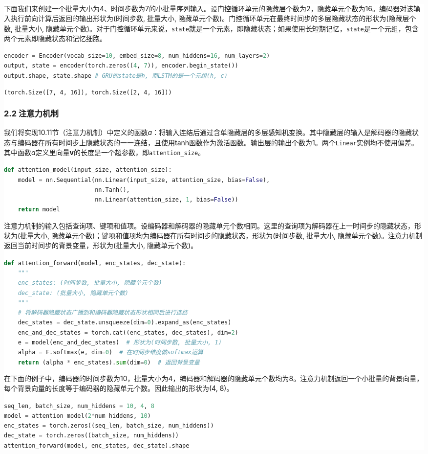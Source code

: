 下面我们来创建一个批量大小为4、时间步数为7的小批量序列输入。设门控循环单元的隐藏层个数为2，隐藏单元个数为16。编码器对该输入执行前向计算后返回的输出形状为(时间步数, 批量大小, 隐藏单元个数)。门控循环单元在最终时间步的多层隐藏状态的形状为(隐藏层个数, 批量大小, 隐藏单元个数)。对于门控循环单元来说，`state`就是一个元素，即隐藏状态；如果使用长短期记忆，`state`是一个元组，包含两个元素即隐藏状态和记忆细胞。


```python
encoder = Encoder(vocab_size=10, embed_size=8, num_hiddens=16, num_layers=2)
output, state = encoder(torch.zeros((4, 7)), encoder.begin_state())
output.shape, state.shape # GRU的state是h, 而LSTM的是一个元组(h, c)
```




    (torch.Size([7, 4, 16]), torch.Size([2, 4, 16]))



### 2.2 注意力机制
我们将实现10.11节（注意力机制）中定义的函数$a$：将输入连结后通过含单隐藏层的多层感知机变换。其中隐藏层的输入是解码器的隐藏状态与编码器在所有时间步上隐藏状态的一一连结，且使用tanh函数作为激活函数。输出层的输出个数为1。两个`Linear`实例均不使用偏差。其中函数$a$定义里向量$\boldsymbol{v}$的长度是一个超参数，即`attention_size`。


```python
def attention_model(input_size, attention_size):
    model = nn.Sequential(nn.Linear(input_size, attention_size, bias=False),
                          nn.Tanh(),
                          nn.Linear(attention_size, 1, bias=False))
    return model
```

注意力机制的输入包括查询项、键项和值项。设编码器和解码器的隐藏单元个数相同。这里的查询项为解码器在上一时间步的隐藏状态，形状为(批量大小, 隐藏单元个数)；键项和值项均为编码器在所有时间步的隐藏状态，形状为(时间步数, 批量大小, 隐藏单元个数)。注意力机制返回当前时间步的背景变量，形状为(批量大小, 隐藏单元个数)。


```python
def attention_forward(model, enc_states, dec_state):
    """
    enc_states: (时间步数, 批量大小, 隐藏单元个数)
    dec_state: (批量大小, 隐藏单元个数)
    """
    # 将解码器隐藏状态广播到和编码器隐藏状态形状相同后进行连结
    dec_states = dec_state.unsqueeze(dim=0).expand_as(enc_states)
    enc_and_dec_states = torch.cat((enc_states, dec_states), dim=2)
    e = model(enc_and_dec_states)  # 形状为(时间步数, 批量大小, 1)
    alpha = F.softmax(e, dim=0)  # 在时间步维度做softmax运算
    return (alpha * enc_states).sum(dim=0)  # 返回背景变量
```

在下面的例子中，编码器的时间步数为10，批量大小为4，编码器和解码器的隐藏单元个数均为8。注意力机制返回一个小批量的背景向量，每个背景向量的长度等于编码器的隐藏单元个数。因此输出的形状为(4, 8)。


```python
seq_len, batch_size, num_hiddens = 10, 4, 8
model = attention_model(2*num_hiddens, 10) 
enc_states = torch.zeros((seq_len, batch_size, num_hiddens))
dec_state = torch.zeros((batch_size, num_hiddens))
attention_forward(model, enc_states, dec_state).shape
```
